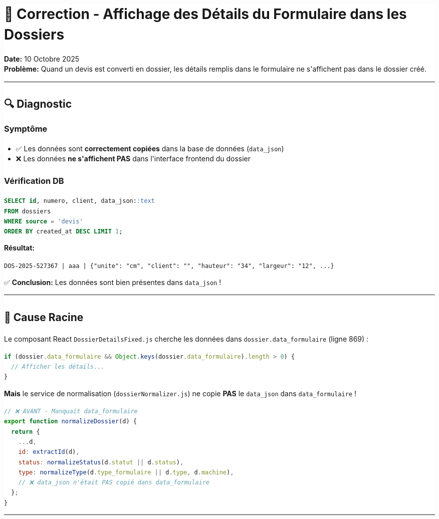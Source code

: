 # 🔧 Correction - Affichage des Détails du Formulaire dans les Dossiers

**Date:** 10 Octobre 2025  
**Problème:** Quand un devis est converti en dossier, les détails remplis dans le formulaire ne s'affichent pas dans le dossier créé.

---

## 🔍 Diagnostic

### Symptôme
- ✅ Les données sont **correctement copiées** dans la base de données (`data_json`)
- ❌ Les données **ne s'affichent PAS** dans l'interface frontend du dossier

### Vérification DB
```sql
SELECT id, numero, client, data_json::text 
FROM dossiers 
WHERE source = 'devis' 
ORDER BY created_at DESC LIMIT 1;
```

**Résultat:**
```
DOS-2025-527367 | aaa | {"unite": "cm", "client": "", "hauteur": "34", "largeur": "12", ...}
```

✅ **Conclusion:** Les données sont bien présentes dans `data_json` !

---

## 🐛 Cause Racine

Le composant React `DossierDetailsFixed.js` cherche les données dans `dossier.data_formulaire` (ligne 869) :

```javascript
if (dossier.data_formulaire && Object.keys(dossier.data_formulaire).length > 0) {
  // Afficher les détails...
}
```

**Mais** le service de normalisation (`dossierNormalizer.js`) ne copie **PAS** le `data_json` dans `data_formulaire` !

```javascript
// ❌ AVANT - Manquait data_formulaire
export function normalizeDossier(d) {
  return {
    ...d,
    id: extractId(d),
    status: normalizeStatus(d.statut || d.status),
    type: normalizeType(d.type_formulaire || d.type, d.machine),
    // ❌ data_json n'était PAS copié dans data_formulaire
  };
}
```

---